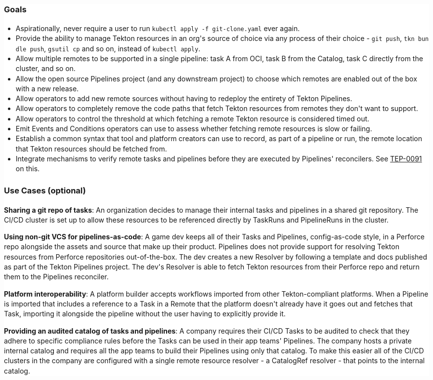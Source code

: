 ### Goals

- Aspirationally, never require a user to run `kubectl apply -f git-clone.yaml`
  ever again.
- Provide the ability to manage Tekton resources in an org's source of choice
  via any process of their choice - `git push`, `tkn bundle push`, `gsutil cp`
  and so on, instead of `kubectl apply`.
- Allow multiple remotes to be supported in a single pipeline: task A from OCI,
  task B from the Catalog, task C directly from the cluster, and so on.
- Allow the open source Pipelines project (and any downstream project) to
  choose which remotes are enabled out of the box with a new release.
- Allow operators to add new remote sources without having to redeploy the
  entirety of Tekton Pipelines.
- Allow operators to completely remove the code paths that fetch Tekton
  resources from remotes they don't want to support.
- Allow operators to control the threshold at which fetching a remote Tekton
  resource is considered timed out.
- Emit Events and Conditions operators can use to assess whether fetching
  remote resources is slow or failing.
- Establish a common syntax that tool and platform creators can use to record,
  as part of a pipeline or run, the remote location that Tekton resources
  should be fetched from.
- Integrate mechanisms to verify remote tasks and pipelines
  before they are executed by Pipelines' reconcilers. See
  [TEP-0091](https://github.com/tektoncd/community/pull/537) on this.

### Use Cases (optional)

**Sharing a git repo of tasks**: An organization decides to manage their
internal tasks and pipelines in a shared git repository. The CI/CD cluster is
set up to allow these resources to be referenced directly by TaskRuns and
PipelineRuns in the cluster.

**Using non-git VCS for pipelines-as-code**: A game dev keeps all of their
Tasks and Pipelines, config-as-code style, in a Perforce repo alongside the
assets and source that make up their product.  Pipelines does not provide
support for resolving Tekton resources from Perforce repositories
out-of-the-box. The dev creates a new Resolver by following a template and docs
published as part of the Tekton Pipelines project. The dev's Resolver is able
to fetch Tekton resources from their Perforce repo and return them to the
Pipelines reconciler.

**Platform interoperability**: A platform builder accepts workflows imported
from other Tekton-compliant platforms. When a Pipeline is imported that
includes a reference to a Task in a Remote that the platform doesn't already
have it goes out and fetches that Task, importing it alongside the pipeline
without the user having to explicitly provide it.

**Providing an audited catalog of tasks and pipelines**: A company requires
their CI/CD Tasks to be audited to check that they adhere to specific
compliance rules before the Tasks can be used in their app teams' Pipelines.
The company hosts a private internal catalog and requires all the app teams to
build their Pipelines using only that catalog. To make this easier all of the
CI/CD clusters in the company are configured with a single remote resource
resolver - a CatalogRef resolver - that points to the internal catalog.
